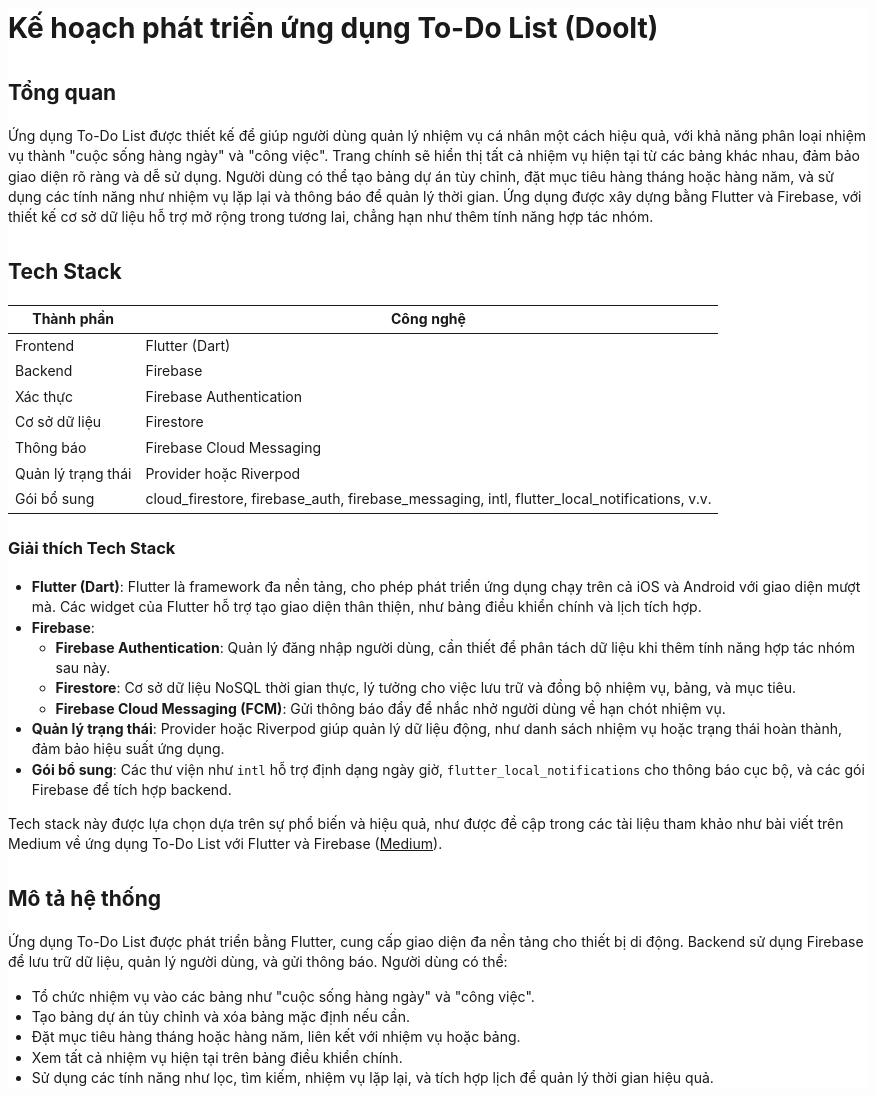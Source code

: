 # Kế hoạch phát triển ứng dụng To-Do List (DooIt)

## Tổng quan  
Ứng dụng To-Do List được thiết kế để giúp người dùng quản lý nhiệm vụ cá nhân một cách hiệu quả, với khả năng phân loại nhiệm vụ thành "cuộc sống hàng ngày" và "công việc". Trang chính sẽ hiển thị tất cả nhiệm vụ hiện tại từ các bảng khác nhau, đảm bảo giao diện rõ ràng và dễ sử dụng. Người dùng có thể tạo bảng dự án tùy chỉnh, đặt mục tiêu hàng tháng hoặc hàng năm, và sử dụng các tính năng như nhiệm vụ lặp lại và thông báo để quản lý thời gian. Ứng dụng được xây dựng bằng Flutter và Firebase, với thiết kế cơ sở dữ liệu hỗ trợ mở rộng trong tương lai, chẳng hạn như thêm tính năng hợp tác nhóm.

## Tech Stack

| **Thành phần**         | **Công nghệ**                              |
|-------------------------|--------------------------------------------|
| Frontend                | Flutter (Dart)                            |
| Backend                 | Firebase                                  |
| Xác thực                | Firebase Authentication                   |
| Cơ sở dữ liệu           | Firestore                                 |
| Thông báo               | Firebase Cloud Messaging                  |
| Quản lý trạng thái      | Provider hoặc Riverpod                    |
| Gói bổ sung             | cloud_firestore, firebase_auth, firebase_messaging, intl, flutter_local_notifications, v.v. |

### Giải thích Tech Stack  
- **Flutter (Dart)**: Flutter là framework đa nền tảng, cho phép phát triển ứng dụng chạy trên cả iOS và Android với giao diện mượt mà. Các widget của Flutter hỗ trợ tạo giao diện thân thiện, như bảng điều khiển chính và lịch tích hợp.  
- **Firebase**:  
  - **Firebase Authentication**: Quản lý đăng nhập người dùng, cần thiết để phân tách dữ liệu khi thêm tính năng hợp tác nhóm sau này.  
  - **Firestore**: Cơ sở dữ liệu NoSQL thời gian thực, lý tưởng cho việc lưu trữ và đồng bộ nhiệm vụ, bảng, và mục tiêu.  
  - **Firebase Cloud Messaging (FCM)**: Gửi thông báo đẩy để nhắc nhở người dùng về hạn chót nhiệm vụ.  
- **Quản lý trạng thái**: Provider hoặc Riverpod giúp quản lý dữ liệu động, như danh sách nhiệm vụ hoặc trạng thái hoàn thành, đảm bảo hiệu suất ứng dụng.  
- **Gói bổ sung**: Các thư viện như `intl` hỗ trợ định dạng ngày giờ, `flutter_local_notifications` cho thông báo cục bộ, và các gói Firebase để tích hợp backend.  

Tech stack này được lựa chọn dựa trên sự phổ biến và hiệu quả, như được đề cập trong các tài liệu tham khảo như bài viết trên Medium về ứng dụng To-Do List với Flutter và Firebase ([Medium](https://kymoraa.medium.com/to-do-list-app-with-flutter-firebase-7910bc42cf14)).

## Mô tả hệ thống  
Ứng dụng To-Do List được phát triển bằng Flutter, cung cấp giao diện đa nền tảng cho thiết bị di động. Backend sử dụng Firebase để lưu trữ dữ liệu, quản lý người dùng, và gửi thông báo. Người dùng có thể:  
- Tổ chức nhiệm vụ vào các bảng như "cuộc sống hàng ngày" và "công việc".  
- Tạo bảng dự án tùy chỉnh và xóa bảng mặc định nếu cần.  
- Đặt mục tiêu hàng tháng hoặc hàng năm, liên kết với nhiệm vụ hoặc bảng.  
- Xem tất cả nhiệm vụ hiện tại trên bảng điều khiển chính.  
- Sử dụng các tính năng như lọc, tìm kiếm, nhiệm vụ lặp lại, và tích hợp lịch để quản lý thời gian hiệu quả.  
